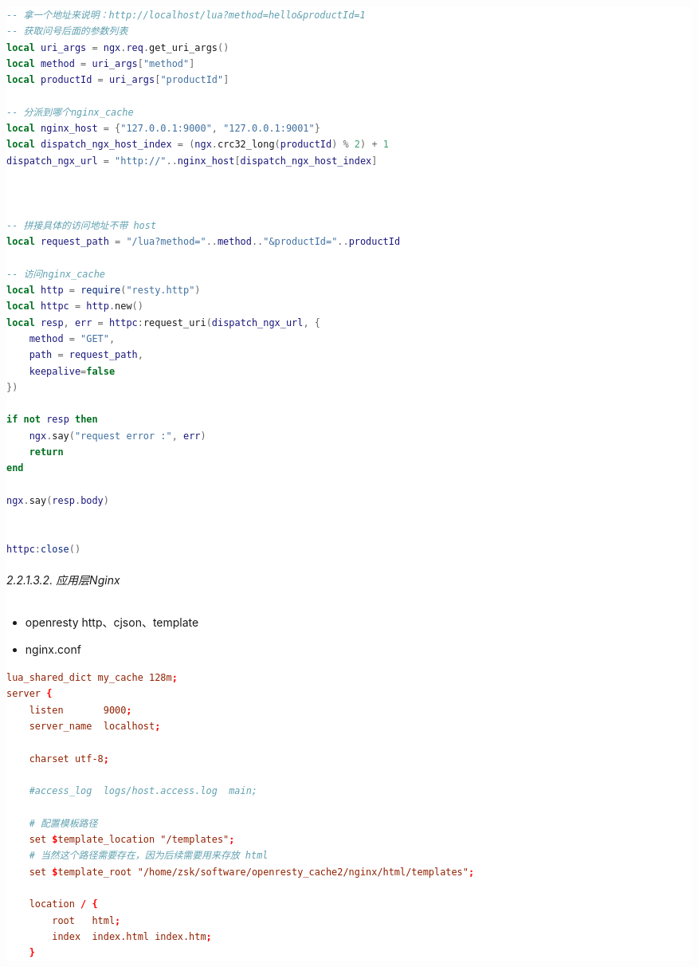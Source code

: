 ```lua
-- 拿一个地址来说明：http://localhost/lua?method=hello&productId=1
-- 获取问号后面的参数列表
local uri_args = ngx.req.get_uri_args()
local method = uri_args["method"]
local productId = uri_args["productId"]

-- 分派到哪个nginx_cache
local nginx_host = {"127.0.0.1:9000", "127.0.0.1:9001"}
local dispatch_ngx_host_index = (ngx.crc32_long(productId) % 2) + 1
dispatch_ngx_url = "http://"..nginx_host[dispatch_ngx_host_index]



-- 拼接具体的访问地址不带 host
local request_path = "/lua?method="..method.."&productId="..productId

-- 访问nginx_cache
local http = require("resty.http")
local httpc = http.new()
local resp, err = httpc:request_uri(dispatch_ngx_url, {
    method = "GET",
    path = request_path,
    keepalive=false
})

if not resp then
    ngx.say("request error :", err)
    return
end

ngx.say(resp.body)


httpc:close()

```



###### 2.2.1.3.2. 应用层Nginx

- openresty
http、cjson、template

- nginx.conf

```conf
lua_shared_dict my_cache 128m;
server {
    listen       9000;
    server_name  localhost;

    charset utf-8;

    #access_log  logs/host.access.log  main;

    # 配置模板路径
    set $template_location "/templates";
    # 当然这个路径需要存在，因为后续需要用来存放 html
    set $template_root "/home/zsk/software/openresty_cache2/nginx/html/templates";

    location / {
        root   html;
        index  index.html index.htm;
    }

```